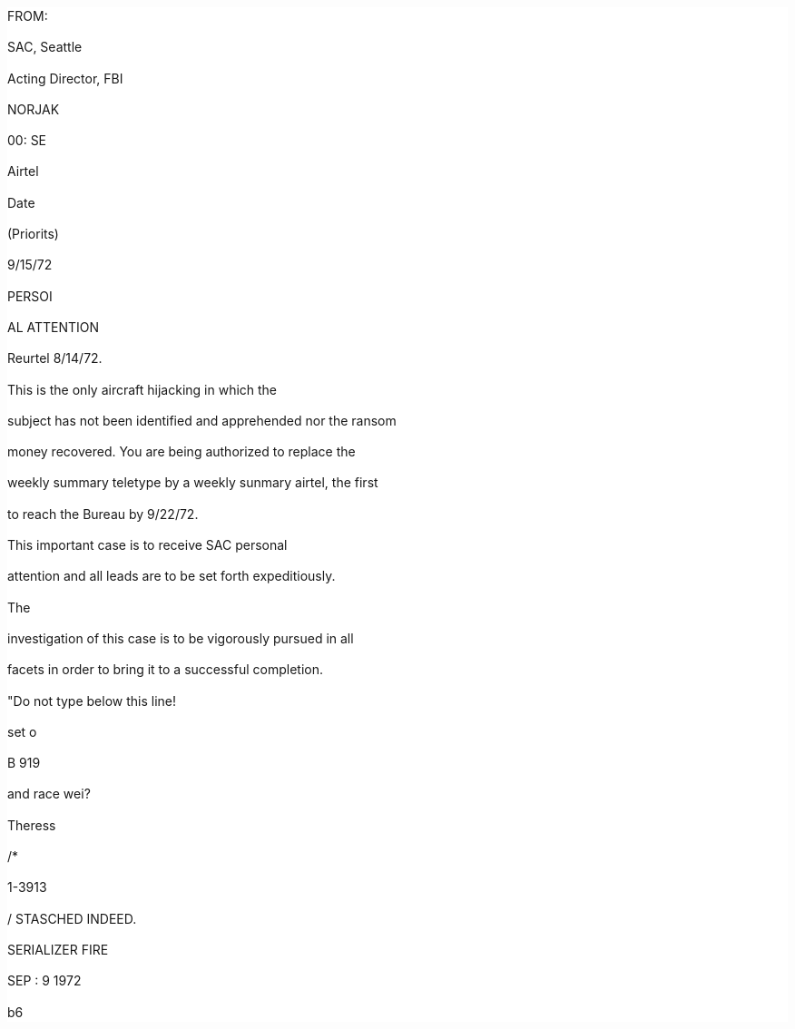 FROM:

SAC, Seattle

Acting Director, FBI

NORJAK

00: SE

Airtel

Date

(Priorits)

9/15/72

PERSOI

AL ATTENTION

Reurtel 8/14/72.

This is the only aircraft hijacking in which the

subject has not been identified and apprehended nor the ransom

money recovered. You are being authorized to replace the

weekly summary teletype by a weekly sunmary airtel, the first

to reach the Bureau by 9/22/72.

This important case is to receive SAC personal

attention and all leads are to be set forth expeditiously.

The

investigation of this case is to be vigorously pursued in all

facets in order to bring it to a successful completion.

"Do not type below this line!

set o

B 919

and race wei?

Theress

/*

1-3913

/ STASCHED INDEED.

SERIALIZER FIRE

SEP : 9 1972

b6

